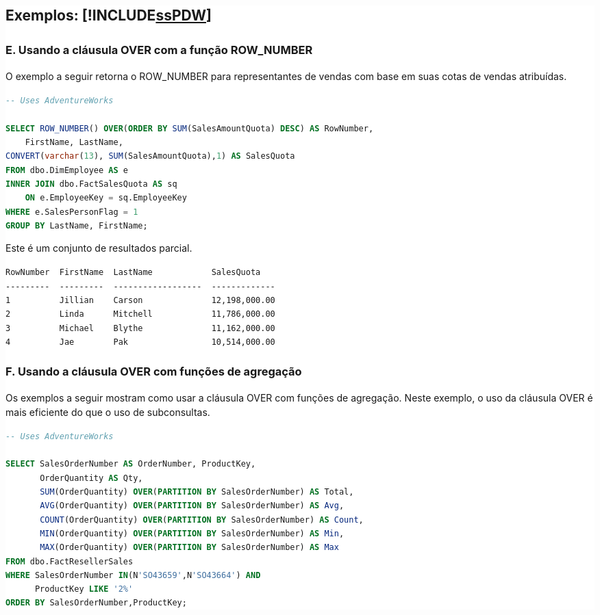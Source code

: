 ## <a name="examples-includesspdwincludessspdw-mdmd"></a>Exemplos: [!INCLUDE[ssPDW](../../includes/sspdw-md.md)]  
  
### <a name="e-using-the-over-clause-with-the-row_number-function"></a>E. Usando a cláusula OVER com a função ROW_NUMBER  
 O exemplo a seguir retorna o ROW_NUMBER para representantes de vendas com base em suas cotas de vendas atribuídas.  
  
```sql  
-- Uses AdventureWorks  
  
SELECT ROW_NUMBER() OVER(ORDER BY SUM(SalesAmountQuota) DESC) AS RowNumber,  
    FirstName, LastName,   
CONVERT(varchar(13), SUM(SalesAmountQuota),1) AS SalesQuota   
FROM dbo.DimEmployee AS e  
INNER JOIN dbo.FactSalesQuota AS sq  
    ON e.EmployeeKey = sq.EmployeeKey  
WHERE e.SalesPersonFlag = 1  
GROUP BY LastName, FirstName;  
```  
  
 Este é um conjunto de resultados parcial.  
  
 ```
 RowNumber  FirstName  LastName            SalesQuota  
 ---------  ---------  ------------------  -------------  
 1          Jillian    Carson              12,198,000.00  
 2          Linda      Mitchell            11,786,000.00  
 3          Michael    Blythe              11,162,000.00  
 4          Jae        Pak                 10,514,000.00  
 ```
 
### <a name="f-using-the-over-clause-with-aggregate-functions"></a>F. Usando a cláusula OVER com funções de agregação  
 Os exemplos a seguir mostram como usar a cláusula OVER com funções de agregação. Neste exemplo, o uso da cláusula OVER é mais eficiente do que o uso de subconsultas.  
  
```sql  
-- Uses AdventureWorks  
  
SELECT SalesOrderNumber AS OrderNumber, ProductKey,   
       OrderQuantity AS Qty,   
       SUM(OrderQuantity) OVER(PARTITION BY SalesOrderNumber) AS Total,  
       AVG(OrderQuantity) OVER(PARTITION BY SalesOrderNumber) AS Avg,  
       COUNT(OrderQuantity) OVER(PARTITION BY SalesOrderNumber) AS Count,  
       MIN(OrderQuantity) OVER(PARTITION BY SalesOrderNumber) AS Min,  
       MAX(OrderQuantity) OVER(PARTITION BY SalesOrderNumber) AS Max  
FROM dbo.FactResellerSales   
WHERE SalesOrderNumber IN(N'SO43659',N'SO43664') AND  
      ProductKey LIKE '2%'  
ORDER BY SalesOrderNumber,ProductKey;  
```  
  